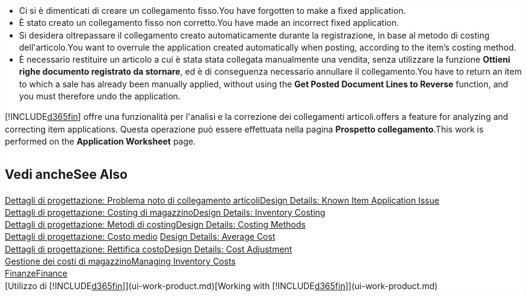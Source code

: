 * <span data-ttu-id="4a2f5-522">Ci si è dimenticati di creare un collegamento fisso.</span><span class="sxs-lookup"><span data-stu-id="4a2f5-522">You have forgotten to make a fixed application.</span></span>  
* <span data-ttu-id="4a2f5-523">È stato creato un collegamento fisso non corretto.</span><span class="sxs-lookup"><span data-stu-id="4a2f5-523">You have made an incorrect fixed application.</span></span>  
* <span data-ttu-id="4a2f5-524">Si desidera oltrepassare il collegamento creato automaticamente durante la registrazione, in base al metodo di costing dell'articolo.</span><span class="sxs-lookup"><span data-stu-id="4a2f5-524">You want to overrule the application created automatically when posting, according to the item’s costing method.</span></span>  
* <span data-ttu-id="4a2f5-525">È necessario restituire un articolo a cui è stata stata collegata manualmente una vendita, senza utilizzare la funzione **Ottieni righe documento registrato da stornare**, ed è di conseguenza necessario annullare il collegamento.</span><span class="sxs-lookup"><span data-stu-id="4a2f5-525">You have to return an item to which a sale has already been manually applied, without using the **Get Posted Document Lines to Reverse** function, and you must therefore undo the application.</span></span>  

[!INCLUDE[d365fin](includes/d365fin_md.md)] <span data-ttu-id="4a2f5-526">offre una funzionalità per l'analisi e la correzione dei collegamenti articoli.</span><span class="sxs-lookup"><span data-stu-id="4a2f5-526">offers a feature for analyzing and correcting item applications.</span></span> <span data-ttu-id="4a2f5-527">Questa operazione può essere effettuata nella pagina **Prospetto collegamento**.</span><span class="sxs-lookup"><span data-stu-id="4a2f5-527">This work is performed on the **Application Worksheet** page.</span></span>  

## <a name="see-also"></a><span data-ttu-id="4a2f5-528">Vedi anche</span><span class="sxs-lookup"><span data-stu-id="4a2f5-528">See Also</span></span>  
[<span data-ttu-id="4a2f5-529">Dettagli di progettazione: Problema noto di collegamento articoli</span><span class="sxs-lookup"><span data-stu-id="4a2f5-529">Design Details: Known Item Application Issue</span></span>](design-details-inventory-zero-level-open-item-ledger-entries.md)  
[<span data-ttu-id="4a2f5-530">Dettagli di progettazione: Costing di magazzino</span><span class="sxs-lookup"><span data-stu-id="4a2f5-530">Design Details: Inventory Costing</span></span>](design-details-inventory-costing.md)  
[<span data-ttu-id="4a2f5-531">Dettagli di progettazione: Metodi di costing</span><span class="sxs-lookup"><span data-stu-id="4a2f5-531">Design Details: Costing Methods</span></span>](design-details-costing-methods.md)  
<span data-ttu-id="4a2f5-532">[Dettagli di progettazione: Costo medio](design-details-average-cost.md) </span><span class="sxs-lookup"><span data-stu-id="4a2f5-532">[Design Details: Average Cost](design-details-average-cost.md) </span></span>  
[<span data-ttu-id="4a2f5-533">Dettagli di progettazione: Rettifica costo</span><span class="sxs-lookup"><span data-stu-id="4a2f5-533">Design Details: Cost Adjustment</span></span>](design-details-cost-adjustment.md)  
[<span data-ttu-id="4a2f5-534">Gestione dei costi di magazzino</span><span class="sxs-lookup"><span data-stu-id="4a2f5-534">Managing Inventory Costs</span></span>](finance-manage-inventory-costs.md)  
[<span data-ttu-id="4a2f5-535">Finanze</span><span class="sxs-lookup"><span data-stu-id="4a2f5-535">Finance</span></span>](finance.md)  
<span data-ttu-id="4a2f5-536">[Utilizzo di [!INCLUDE[d365fin](includes/d365fin_md.md)]](ui-work-product.md)</span><span class="sxs-lookup"><span data-stu-id="4a2f5-536">[Working with [!INCLUDE[d365fin](includes/d365fin_md.md)]](ui-work-product.md)</span></span>  

